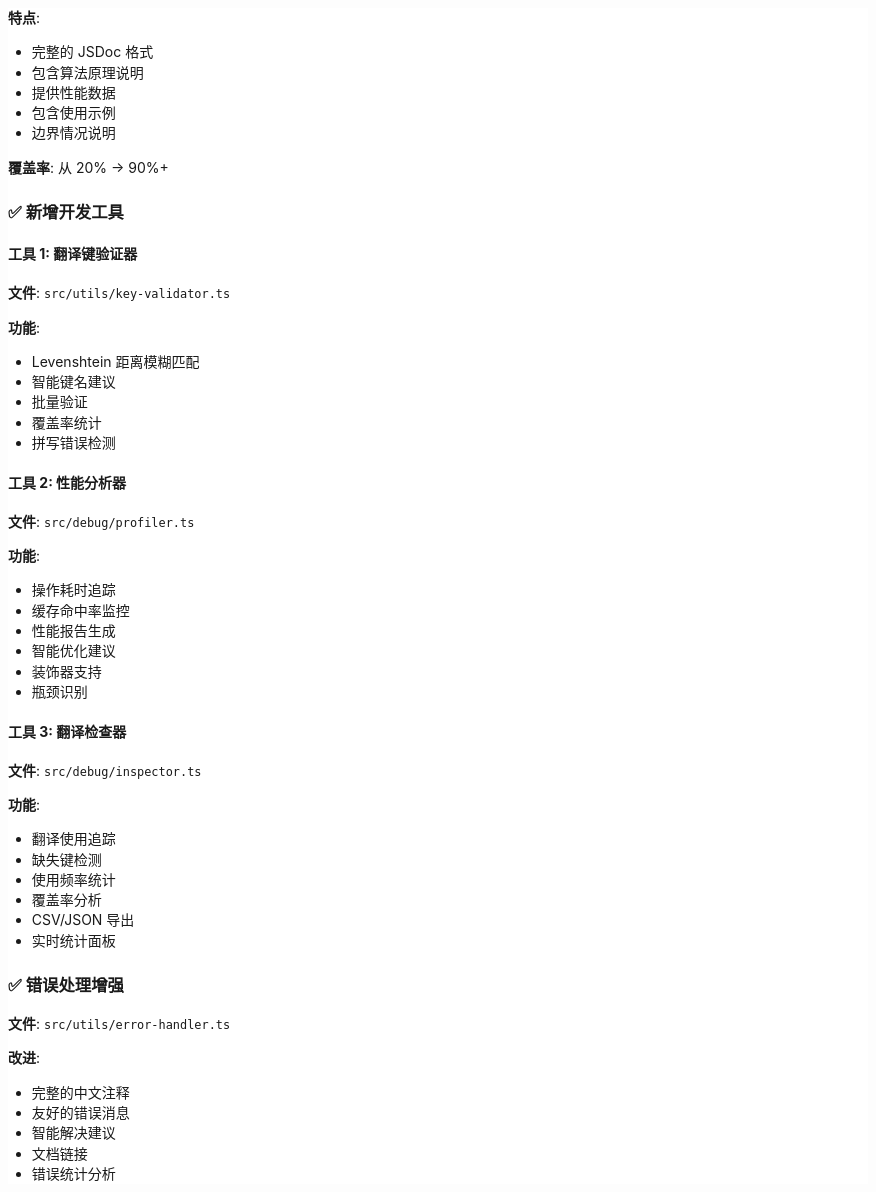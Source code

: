 **特点**:

- 完整的 JSDoc 格式
- 包含算法原理说明
- 提供性能数据
- 包含使用示例
- 边界情况说明

**覆盖率**: 从 20% → 90%+

### ✅ 新增开发工具

#### 工具 1: 翻译键验证器

**文件**: `src/utils/key-validator.ts`

**功能**:

- Levenshtein 距离模糊匹配
- 智能键名建议
- 批量验证
- 覆盖率统计
- 拼写错误检测

#### 工具 2: 性能分析器

**文件**: `src/debug/profiler.ts`

**功能**:

- 操作耗时追踪
- 缓存命中率监控
- 性能报告生成
- 智能优化建议
- 装饰器支持
- 瓶颈识别

#### 工具 3: 翻译检查器

**文件**: `src/debug/inspector.ts`

**功能**:

- 翻译使用追踪
- 缺失键检测
- 使用频率统计
- 覆盖率分析
- CSV/JSON 导出
- 实时统计面板

### ✅ 错误处理增强

**文件**: `src/utils/error-handler.ts`

**改进**:

- 完整的中文注释
- 友好的错误消息
- 智能解决建议
- 文档链接
- 错误统计分析
